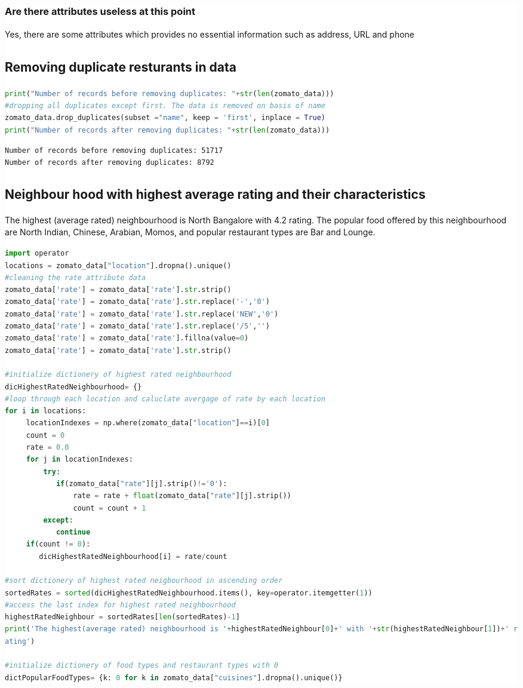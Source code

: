 
### Are there attributes useless at this point

Yes, there are some attributes which provides no essential information such as address, URL and phone

## Removing duplicate resturants in data


```python
print("Number of records before removing duplicates: "+str(len(zomato_data)))
#dropping all duplicates except first. The data is removed on basis of name
zomato_data.drop_duplicates(subset ="name", keep = 'first', inplace = True) 
print("Number of records after removing duplicates: "+str(len(zomato_data)))

```

    Number of records before removing duplicates: 51717
    Number of records after removing duplicates: 8792
    

## Neighbour hood with highest average rating and their characteristics

The highest (average rated) neighbourhood is North Bangalore with 4.2 rating. The  popular food offered by this neighbourhood are North Indian, Chinese, Arabian, Momos, and popular restaurant types are Bar and Lounge.



```python
import operator
locations = zomato_data["location"].dropna().unique()
#cleaning the rate attribute data
zomato_data['rate'] = zomato_data['rate'].str.strip()
zomato_data['rate'] = zomato_data['rate'].str.replace('-','0')
zomato_data['rate'] = zomato_data['rate'].str.replace('NEW','0')
zomato_data['rate'] = zomato_data['rate'].str.replace('/5','')
zomato_data['rate'] = zomato_data['rate'].fillna(value=0)
zomato_data['rate'] = zomato_data['rate'].str.strip()

#initialize dictionery of highest rated neighbourhood
dicHighestRatedNeighbourhood= {}
#loop through each location and caluclate avergage of rate by each location
for i in locations:
     locationIndexes = np.where(zomato_data["location"]==i)[0]
     count = 0
     rate = 0.0
     for j in locationIndexes:
         try:
            if(zomato_data["rate"][j].strip()!='0'):
                rate = rate + float(zomato_data["rate"][j].strip())
                count = count + 1
         except:
            continue
     if(count != 0):
        dicHighestRatedNeighbourhood[i] = rate/count

#sort dictionery of highest rated neigbourhood in ascending order   
sortedRates = sorted(dicHighestRatedNeighbourhood.items(), key=operator.itemgetter(1))
#access the last index for highest rated neighbourhood
highestRatedNeighbour = sortedRates[len(sortedRates)-1]
print('The highest(average rated) neighbourhood is '+highestRatedNeighbour[0]+' with '+str(highestRatedNeighbour[1])+' rating')

#initialize dictionery of food types and restaurant types with 0
dictPopularFoodTypes= {k: 0 for k in zomato_data["cuisines"].dropna().unique()} 
```